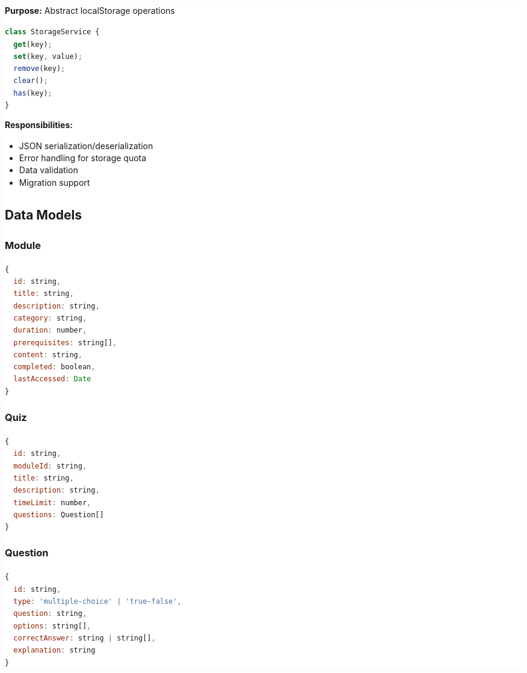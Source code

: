 **Purpose:** Abstract localStorage operations

```javascript
class StorageService {
  get(key);
  set(key, value);
  remove(key);
  clear();
  has(key);
}
```

**Responsibilities:**

- JSON serialization/deserialization
- Error handling for storage quota
- Data validation
- Migration support

## Data Models

### Module

```javascript
{
  id: string,
  title: string,
  description: string,
  category: string,
  duration: number,
  prerequisites: string[],
  content: string,
  completed: boolean,
  lastAccessed: Date
}
```

### Quiz

```javascript
{
  id: string,
  moduleId: string,
  title: string,
  description: string,
  timeLimit: number,
  questions: Question[]
}
```

### Question

```javascript
{
  id: string,
  type: 'multiple-choice' | 'true-false',
  question: string,
  options: string[],
  correctAnswer: string | string[],
  explanation: string
}
```
